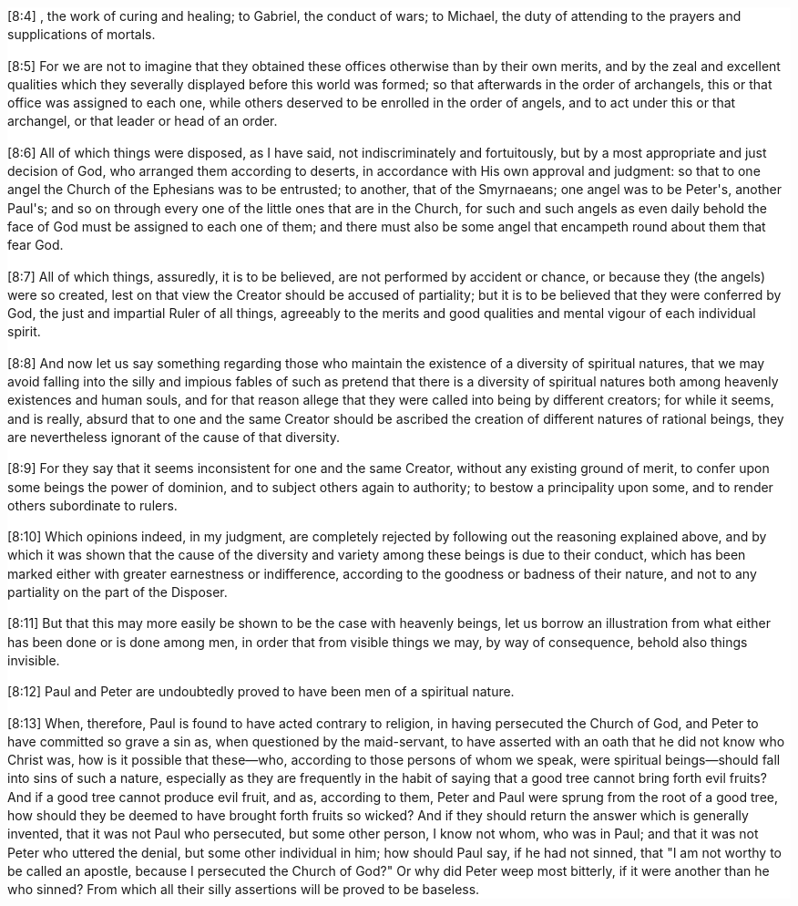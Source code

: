 [8:4] , the work of curing and healing; to Gabriel, the conduct of wars; to Michael, the duty of attending to the prayers and supplications of mortals.

[8:5] For we are not to imagine that they obtained these offices otherwise than by their own merits, and by the zeal and excellent qualities which they severally displayed before this world was formed; so that afterwards in the order of archangels, this or that office was assigned to each one, while others deserved to be enrolled in the order of angels, and to act under this or that archangel, or that leader or head of an order.

[8:6] All of which things were disposed, as I have said, not indiscriminately and fortuitously, but by a most appropriate and just decision of God, who arranged them according to deserts, in accordance with His own approval and judgment:  so that to one angel the Church of the Ephesians was to be entrusted; to another, that of the Smyrnaeans; one angel was to be Peter's, another Paul's; and so on through every one of the little ones that are in the Church, for such and such angels as even daily behold the face of God must be assigned to each one of them; and there must also be some angel that encampeth round about them that fear God.

[8:7] All of which things, assuredly, it is to be believed, are not performed by accident or chance, or because they (the angels) were so created, lest on that view the Creator should be accused of partiality; but it is to be believed that they were conferred by God, the just and impartial Ruler of all things, agreeably to the merits and good qualities and mental vigour of each individual spirit.

[8:8] And now let us say something regarding those who maintain the existence of a diversity of spiritual natures, that we may avoid falling into the silly and impious fables of such as pretend that there is a diversity of spiritual natures both among heavenly existences and human souls, and for that reason allege that they were called into being by different creators; for while it seems, and is really, absurd that to one and the same Creator should be ascribed the creation of different natures of rational beings, they are nevertheless ignorant of the cause of that diversity.

[8:9] For they say that it seems inconsistent for one and the same Creator, without any existing ground of merit, to confer upon some beings the power of dominion, and to subject others again to authority; to bestow a principality upon some, and to render others subordinate to rulers.

[8:10] Which opinions indeed, in my judgment, are completely rejected by following out the reasoning explained above, and by which it was shown that the cause of the diversity and variety among these beings is due to their conduct, which has been marked either with greater earnestness or indifference, according to the goodness or badness of their nature, and not to any partiality on the part of the Disposer.

[8:11] But that this may more easily be shown to be the case with heavenly beings, let us borrow an illustration from what either has been done or is done among men, in order that from visible things we may, by way of consequence, behold also things invisible.

[8:12] Paul and Peter are undoubtedly proved to have been men of a spiritual nature.

[8:13] When, therefore, Paul is found to have acted contrary to religion, in having persecuted the Church of God, and Peter to have committed so grave a sin as, when questioned by the maid-servant, to have asserted with an oath that he did not know who Christ was, how is it possible that these—who, according to those persons of whom we speak, were spiritual beings—should fall into sins of such a nature, especially as they are frequently in the habit of saying that a good tree cannot bring forth evil fruits?  And if a good tree cannot produce evil fruit, and as, according to them, Peter and Paul were sprung from the root of a good tree, how should they be deemed to have brought forth fruits so wicked?  And if they should return the answer which is generally invented, that it was not Paul who persecuted, but some other person, I know not whom, who was in Paul; and that it was not Peter who uttered the denial, but some other individual in him; how should Paul say, if he had not sinned, that "I am not worthy to be called an apostle, because I persecuted the Church of God?"  Or why did Peter weep most bitterly, if it were another than he who sinned?  From which all their silly assertions will be proved to be baseless.
